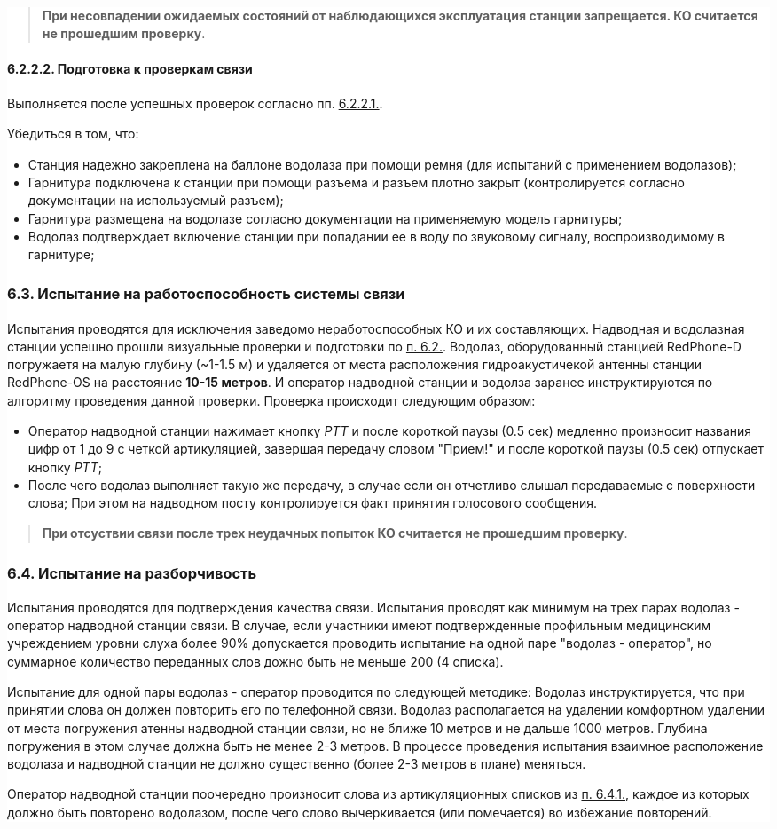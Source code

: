 > **При несовпадении ожидаемых состояний от наблюдающихся эксплуатация станции запрещается. КО считается не прошедшим проверку**.

#### 6.2.2.2. Подготовка к проверкам связи
Выполняется после успешных проверок согласно пп. [6.2.2.1.](RedPhone_PM_ru.md#6221-%D0%B2%D0%BD%D0%B5%D1%88%D0%BD%D1%8F%D1%8F-%D0%B2%D0%B8%D0%B7%D1%83%D0%B0%D0%BB%D1%8C%D0%BD%D0%B0%D1%8F-%D0%BF%D1%80%D0%BE%D0%B2%D0%B5%D1%80%D0%BA%D0%B0).

Убедиться в том, что:
* Станция надежно закреплена на баллоне водолаза при помощи ремня (для испытаний с применением водолазов);
* Гарнитура подключена к станции при помощи разъема и разъем плотно закрыт (контролируется согласно документации на используемый разъем);
* Гарнитура размещена на водолазе согласно документации на применяемую модель гарнитуры;
* Водолаз подтверждает включение станции при попадании ее в воду по звуковому сигналу, воспроизводимому в гарнитуре;


### 6.3. Испытание на работоспособность системы связи
Испытания проводятся для исключения заведомо неработоспособных КО и их составляющих.
Надводная и водолазная станции успешно прошли визуальные проверки и подготовки по [п. 6.2.](RedPhone_PM_ru.md#62-%D0%BF%D0%BE%D0%B4%D0%B3%D0%BE%D1%82%D0%BE%D0%B2%D0%BA%D0%B0-%D0%B8-%D0%BF%D1%80%D0%BE%D0%B2%D0%B5%D1%80%D0%BA%D0%B0-%D0%BE%D0%B1%D0%BE%D1%80%D1%83%D0%B4%D0%BE%D0%B2%D0%B0%D0%BD%D0%B8%D1%8F-%D0%BA-%D0%B8%D1%81%D0%BF%D1%8B%D1%82%D0%B0%D0%BD%D0%B8%D1%8F%D0%BC).
Водолаз, оборудованный станцией RedPhone-D погружаетя на малую глубину (~1-1.5 м) и удаляется от места расположения гидроакустичекой антенны станции RedPhone-OS на расстояние **10-15 метров**.
И оператор надводной станции и водолза заранее инструктируются по алгоритму проведения данной проверки. Проверка происходит следующим образом:  
- Оператор надводной станции нажимает кнопку _PTT_ и после короткой паузы (0.5 сек) медленно произносит названия цифр от 1 до 9 с четкой артикуляцией, завершая передачу словом "Прием!" и после короткой паузы (0.5 сек) отпускает кнопку _PTT_;
- После чего водолаз выполняет такую же передачу, в случае если он отчетливо слышал передаваемые с поверхности слова; При этом на надводном посту контролируется факт принятия голосового сообщения.

> **При отсуствии связи после трех неудачных попыток КО считается не прошедшим проверку**.


### 6.4. Испытание на разборчивость
Испытания проводятся для подтверждения качества связи.
Испытания проводят как минимум на трех парах водолаз - оператор надводной станции связи.
В случае, если участники имеют подтвержденные профильным медицинским учреждением уровни слуха более 90% допускается проводить испытание на одной паре "водолаз - оператор", но суммарное количество переданных слов дожно быть не меньше 200 (4 списка).

Испытание для одной пары водолаз - оператор проводится по следующей методике:
Водолаз инструктируется, что при принятии слова он должен повторить его по телефонной связи.
Водолаз располагается на удалении комфортном удалении от места погружения атенны надводной станции связи, но не ближе 10 метров и не дальше 1000 метров.
Глубина погружения в этом случае должна быть не менее 2-3 метров.
В процессе проведения испытания взаимное расположение водолаза и надводной станции не должно существенно (более 2-3 метров в плане) меняться.

Оператор надводной станции поочередно произносит слова из артикуляционных списков из [п. 6.4.1.](RedPhone_PM_ru.md#641-%D0%B0%D1%80%D1%82%D0%B8%D0%BA%D1%83%D0%BB%D1%8F%D1%86%D0%B8%D0%BE%D0%BD%D0%BD%D1%8B%D0%B5-%D1%81%D0%BF%D0%B8%D1%81%D0%BA%D0%B8), каждое из которых должно быть повторено водолазом, после чего слово вычеркивается (или помечается) во избежание повторений.
